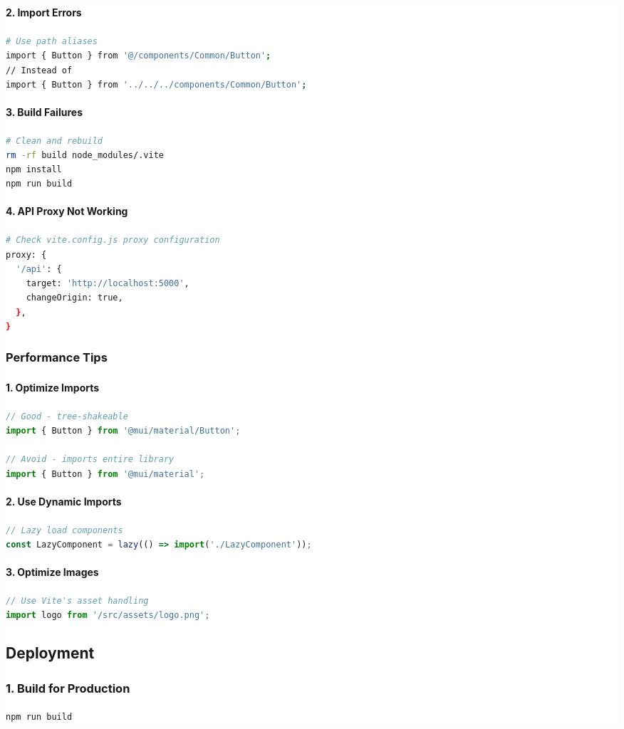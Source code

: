#### 2. Import Errors
```bash
# Use path aliases
import { Button } from '@/components/Common/Button';
// Instead of
import { Button } from '../../../components/Common/Button';
```

#### 3. Build Failures
```bash
# Clean and rebuild
rm -rf build node_modules/.vite
npm install
npm run build
```

#### 4. API Proxy Not Working
```bash
# Check vite.config.js proxy configuration
proxy: {
  '/api': {
    target: 'http://localhost:5000',
    changeOrigin: true,
  },
}
```

### Performance Tips

#### 1. Optimize Imports
```typescript
// Good - tree-shakeable
import { Button } from '@mui/material/Button';

// Avoid - imports entire library
import { Button } from '@mui/material';
```

#### 2. Use Dynamic Imports
```typescript
// Lazy load components
const LazyComponent = lazy(() => import('./LazyComponent'));
```

#### 3. Optimize Images
```typescript
// Use Vite's asset handling
import logo from '/src/assets/logo.png';
```

## Deployment

### 1. Build for Production
```bash
npm run build
```

